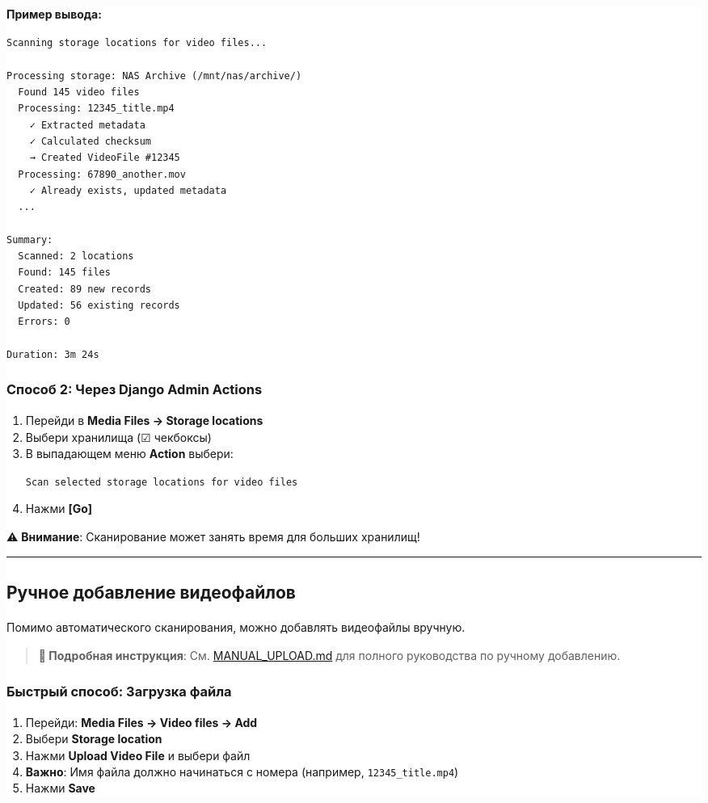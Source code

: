 **Пример вывода:**

```
Scanning storage locations for video files...

Processing storage: NAS Archive (/mnt/nas/archive/)
  Found 145 video files
  Processing: 12345_title.mp4
    ✓ Extracted metadata
    ✓ Calculated checksum
    → Created VideoFile #12345
  Processing: 67890_another.mov
    ✓ Already exists, updated metadata
  ...

Summary:
  Scanned: 2 locations
  Found: 145 files
  Created: 89 new records
  Updated: 56 existing records
  Errors: 0
  
Duration: 3m 24s
```

### Способ 2: Через Django Admin Actions

1. Перейди в **Media Files → Storage locations**
2. Выбери хранилища (☑ чекбоксы)
3. В выпадающем меню **Action** выбери:
   ```
   Scan selected storage locations for video files
   ```
4. Нажми **[Go]**

⚠️ **Внимание**: Сканирование может занять время для больших хранилищ!

---

## Ручное добавление видеофайлов

Помимо автоматического сканирования, можно добавлять видеофайлы вручную.

> **📖 Подробная инструкция**: См. [MANUAL_UPLOAD.md](./MANUAL_UPLOAD.md) для полного руководства по ручному добавлению.

### Быстрый способ: Загрузка файла

1. Перейди: **Media Files → Video files → Add**
2. Выбери **Storage location**
3. Нажми **Upload Video File** и выбери файл
4. **Важно**: Имя файла должно начинаться с номера (например, `12345_title.mp4`)
5. Нажми **Save**
